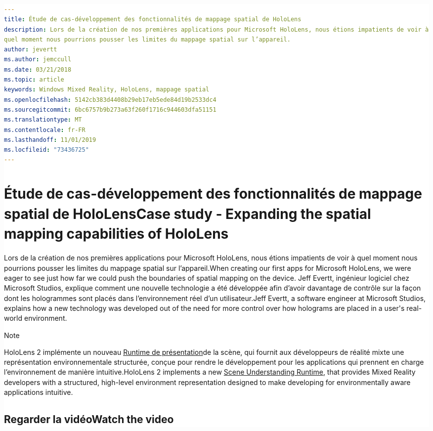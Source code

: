 ```yaml
---
title: Étude de cas-développement des fonctionnalités de mappage spatial de HoloLens
description: Lors de la création de nos premières applications pour Microsoft HoloLens, nous étions impatients de voir à quel moment nous pourrions pousser les limites du mappage spatial sur l’appareil.
author: jevertt
ms.author: jemccull
ms.date: 03/21/2018
ms.topic: article
keywords: Windows Mixed Reality, HoloLens, mappage spatial
ms.openlocfilehash: 5142cb383d4408b29eb17eb5ede84d19b2533dc4
ms.sourcegitcommit: 6bc6757b9b273a63f260f1716c944603dfa51151
ms.translationtype: MT
ms.contentlocale: fr-FR
ms.lasthandoff: 11/01/2019
ms.locfileid: "73436725"
---
```

# <a name="case-study---expanding-the-spatial-mapping-capabilities-of-hololens"></a><span data-ttu-id="6c492-104">Étude de cas-développement des fonctionnalités de mappage spatial de HoloLens</span><span class="sxs-lookup"><span data-stu-id="6c492-104">Case study - Expanding the spatial mapping capabilities of HoloLens</span></span>

<span data-ttu-id="6c492-105">Lors de la création de nos premières applications pour Microsoft HoloLens, nous étions impatients de voir à quel moment nous pourrions pousser les limites du mappage spatial sur l’appareil.</span><span class="sxs-lookup"><span data-stu-id="6c492-105">When creating our first apps for Microsoft HoloLens, we were eager to see just how far we could push the boundaries of spatial mapping on the device.</span></span> <span data-ttu-id="6c492-106">Jeff Evertt, ingénieur logiciel chez Microsoft Studios, explique comment une nouvelle technologie a été développée afin d’avoir davantage de contrôle sur la façon dont les hologrammes sont placés dans l’environnement réel d’un utilisateur.</span><span class="sxs-lookup"><span data-stu-id="6c492-106">Jeff Evertt, a software engineer at Microsoft Studios, explains how a new technology was developed out of the need for more control over how holograms are placed in a user's real-world environment.</span></span>

> [!NOTE]
> <span data-ttu-id="6c492-107">HoloLens 2 implémente un nouveau [Runtime de présentation](scene-understanding.md)de la scène, qui fournit aux développeurs de réalité mixte une représentation environnementale structurée, conçue pour rendre le développement pour les applications qui prennent en charge l’environnement de manière intuitive.</span><span class="sxs-lookup"><span data-stu-id="6c492-107">HoloLens 2 implements a new [Scene Understanding Runtime](scene-understanding.md), that provides Mixed Reality developers with a structured, high-level environment representation designed to make developing for environmentally aware applications intuitive.</span></span> 

## <a name="watch-the-video"></a><span data-ttu-id="6c492-108">Regarder la vidéo</span><span class="sxs-lookup"><span data-stu-id="6c492-108">Watch the video</span></span>

